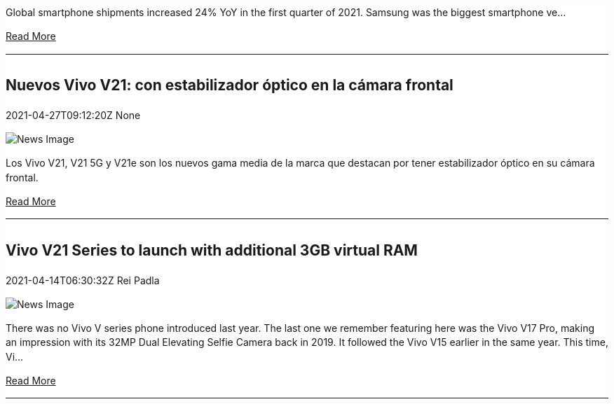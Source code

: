 
Global smartphone shipments increased 24% YoY in the first quarter of 2021.
Samsung was the biggest smartphone ve…

[Read More](https://www.androidcentral.com/global-smartphone-sales-jumped-24-q1-2021-led-affordable-5g-phones)

---
    
## Nuevos Vivo V21: con estabilizador óptico en la cámara frontal

2021-04-27T09:12:20Z None

![News Image](https://s1.eestatic.com/2021/04/27/elandroidelibre/576954777_183553828_600x315.jpg)

Los Vivo V21, V21 5G y V21e son los nuevos gama media de la marca que destacan por tener estabilizador óptico en su cámara frontal.

[Read More](https://www.elespanol.com/elandroidelibre/moviles-android/20210427/nuevos-vivo-v21-estabilizador-optico-camara-frontal/576944030_0.html)

---
    
## Vivo V21 Series to launch with additional 3GB virtual RAM

2021-04-14T06:30:32Z Rei Padla

![News Image](https://cdn.androidcommunity.com/wp-content/uploads/2021/04/Vivo-V21-series.jpeg)

There was no Vivo V series phone introduced last year. The last one we remember featuring here was the Vivo V17 Pro, making an impression with its 32MP Dual Elevating Selfie Camera back in 2019. It followed the Vivo V15 earlier in the same year. This time, Vi…

[Read More](https://androidcommunity.com/vivo-v21-series-to-launch-with-additional-3gb-virtual-ram-20210414/)

---
    